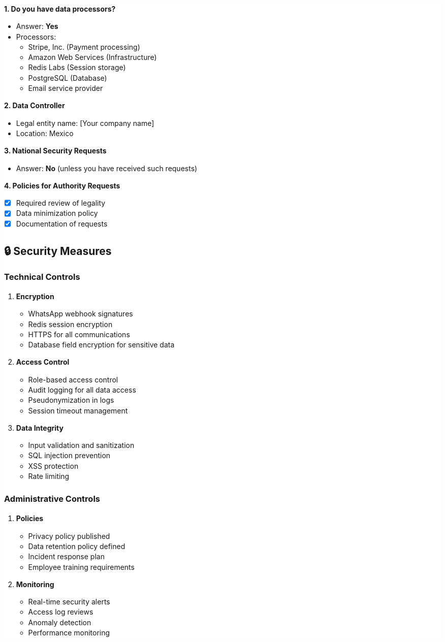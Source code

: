 **1. Do you have data processors?**
- Answer: **Yes**
- Processors:
  - Stripe, Inc. (Payment processing)
  - Amazon Web Services (Infrastructure)
  - Redis Labs (Session storage)
  - PostgreSQL (Database)
  - Email service provider

**2. Data Controller**
- Legal entity name: [Your company name]
- Location: Mexico

**3. National Security Requests**
- Answer: **No** (unless you have received such requests)

**4. Policies for Authority Requests**
- [x] Required review of legality
- [x] Data minimization policy
- [x] Documentation of requests

## 🔒 Security Measures

### Technical Controls
1. **Encryption**
   - WhatsApp webhook signatures
   - Redis session encryption
   - HTTPS for all communications
   - Database field encryption for sensitive data

2. **Access Control**
   - Role-based access control
   - Audit logging for all data access
   - Pseudonymization in logs
   - Session timeout management

3. **Data Integrity**
   - Input validation and sanitization
   - SQL injection prevention
   - XSS protection
   - Rate limiting

### Administrative Controls
1. **Policies**
   - Privacy policy published
   - Data retention policy defined
   - Incident response plan
   - Employee training requirements

2. **Monitoring**
   - Real-time security alerts
   - Access log reviews
   - Anomaly detection
   - Performance monitoring
